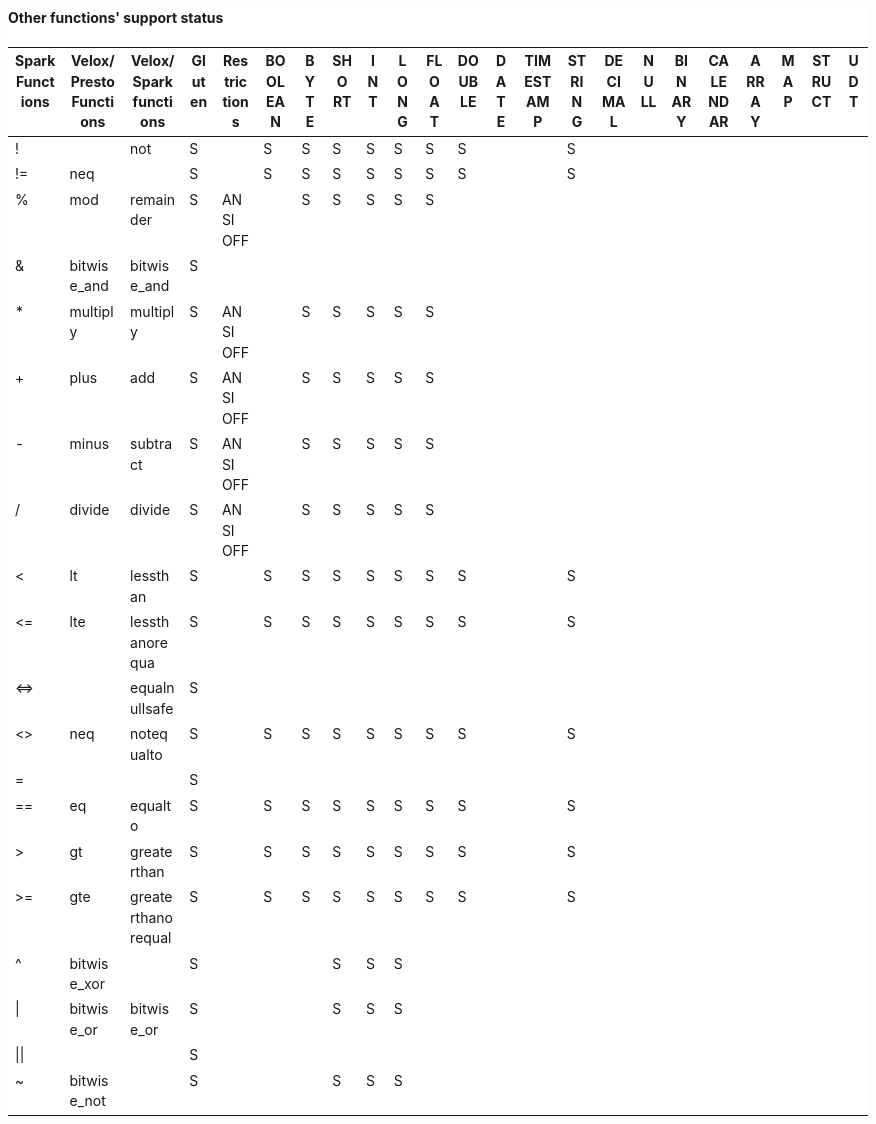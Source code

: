#### Other functions' support status

| Spark Functions              | Velox/Presto Functions | Velox/Spark functions | Gluten | Restrictions             | BOOLEAN | BYTE | SHORT | INT | LONG | FLOAT | DOUBLE | DATE | TIMESTAMP | STRING | DECIMAL | NULL | BINARY | CALENDAR | ARRAY | MAP | STRUCT | UDT |
|------------------------------|------------------------|-----------------------|--------|--------------------------|---------|------|-------|-----|------|-------|--------|------|-----------|--------|---------|------|--------|----------|-------|-----|--------|-----|
| !                            |                        | not                   | S      |                          | S       | S    | S     | S   | S    | S     | S      |      |           | S      |         |      |        |          |       |     |        |     |
| !=                           | neq                    |                       | S      |                          | S       | S    | S     | S   | S    | S     | S      |      |           | S      |         |      |        |          |       |     |        |     |
| %                            | mod                    | remainder             | S      | ANSI OFF                 |         | S    | S     | S   | S    | S     |        |      |           |        |         |      |        |          |       |     |        |     |
| &                            | bitwise_and            | bitwise_and           | S      |                          |         |      |       |     |      |       |        |      |           |        |         |      |        |          |       |     |        |     |
| *                            | multiply               | multiply              | S      | ANSI OFF                 |         | S    | S     | S   | S    | S     |        |      |           |        |         |      |        |          |       |     |        |     |
| +                            | plus                   | add                   | S      | ANSI OFF                 |         | S    | S     | S   | S    | S     |        |      |           |        |         |      |        |          |       |     |        |     |
| -                            | minus                  | subtract              | S      | ANSI OFF                 |         | S    | S     | S   | S    | S     |        |      |           |        |         |      |        |          |       |     |        |     |
| /                            | divide                 | divide                | S      | ANSI OFF                 |         | S    | S     | S   | S    | S     |        |      |           |        |         |      |        |          |       |     |        |     |
| <                            | lt                     | lessthan              | S      |                          | S       | S    | S     | S   | S    | S     | S      |      |           | S      |         |      |        |          |       |     |        |     |
| <=                           | lte                    | lessthanorequa        | S      |                          | S       | S    | S     | S   | S    | S     | S      |      |           | S      |         |      |        |          |       |     |        |     |
| <=>                          |                        | equalnullsafe         | S      |                          |         |      |       |     |      |       |        |      |           |        |         |      |        |          |       |     |        |     |
| <>                           | neq                    | notequalto            | S      |                          | S       | S    | S     | S   | S    | S     | S      |      |           | S      |         |      |        |          |       |     |        |     |
| =                            |                        |                       | S      |                          |         |      |       |     |      |       |        |      |           |        |         |      |        |          |       |     |        |     |
| ==                           | eq                     | equalto               | S      |                          | S       | S    | S     | S   | S    | S     | S      |      |           | S      |         |      |        |          |       |     |        |     |
| >                            | gt                     | greaterthan           | S      |                          | S       | S    | S     | S   | S    | S     | S      |      |           | S      |         |      |        |          |       |     |        |     |
| >=                           | gte                    | greaterthanorequal    | S      |                          | S       | S    | S     | S   | S    | S     | S      |      |           | S      |         |      |        |          |       |     |        |     |
| ^                            | bitwise_xor            |                       | S      |                          |         |      | S     | S   | S    |       |        |      |           |        |         |      |        |          |       |     |        |     |
| &#124;                       | bitwise_or             | bitwise_or            | S      |                          |         |      | S     | S   | S    |       |        |      |           |        |         |      |        |          |       |     |        |     |
| &#124;&#124;                 |                        |                       | S      |                          |         |      |       |     |      |       |        |      |           |        |         |      |        |          |       |     |        |     |
| ~                            | bitwise_not            |                       | S      |                          |         |      | S     | S   | S    |       |        |      |           |        |         |      |        |          |       |     |        |     |
